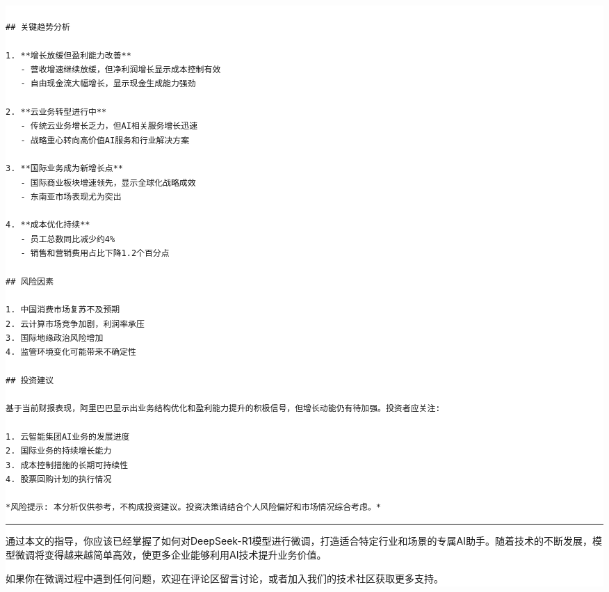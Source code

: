 ```

## 关键趋势分析

1. **增长放缓但盈利能力改善**
   - 营收增速继续放缓，但净利润增长显示成本控制有效
   - 自由现金流大幅增长，显示现金生成能力强劲

2. **云业务转型进行中**
   - 传统云业务增长乏力，但AI相关服务增长迅速
   - 战略重心转向高价值AI服务和行业解决方案

3. **国际业务成为新增长点**
   - 国际商业板块增速领先，显示全球化战略成效
   - 东南亚市场表现尤为突出

4. **成本优化持续**
   - 员工总数同比减少约4%
   - 销售和营销费用占比下降1.2个百分点

## 风险因素

1. 中国消费市场复苏不及预期
2. 云计算市场竞争加剧，利润率承压
3. 国际地缘政治风险增加
4. 监管环境变化可能带来不确定性

## 投资建议

基于当前财报表现，阿里巴巴显示出业务结构优化和盈利能力提升的积极信号，但增长动能仍有待加强。投资者应关注:

1. 云智能集团AI业务的发展进度
2. 国际业务的持续增长能力
3. 成本控制措施的长期可持续性
4. 股票回购计划的执行情况

*风险提示: 本分析仅供参考，不构成投资建议。投资决策请结合个人风险偏好和市场情况综合考虑。*
```

---

通过本文的指导，你应该已经掌握了如何对DeepSeek-R1模型进行微调，打造适合特定行业和场景的专属AI助手。随着技术的不断发展，模型微调将变得越来越简单高效，使更多企业能够利用AI技术提升业务价值。

如果你在微调过程中遇到任何问题，欢迎在评论区留言讨论，或者加入我们的技术社区获取更多支持。 